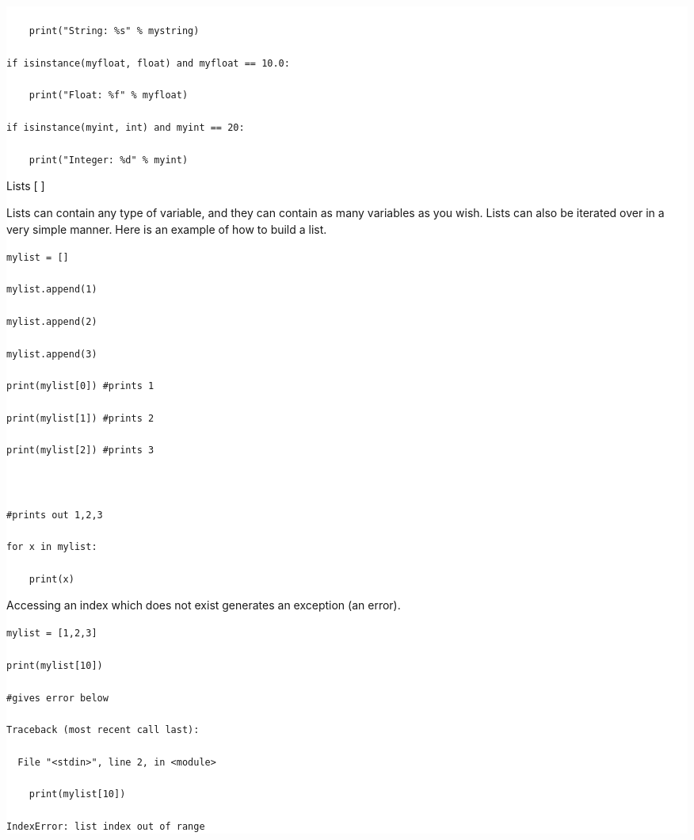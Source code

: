 ```

    print("String: %s" % mystring)

if isinstance(myfloat, float) and myfloat == 10.0:

    print("Float: %f" % myfloat)

if isinstance(myint, int) and myint == 20:

    print("Integer: %d" % myint)
```


Lists [ ]


Lists can contain any type of variable, and they can contain as many variables as you wish. Lists can also be iterated over in a very simple manner. Here is an example of how to build a list.

```
mylist = []

mylist.append(1)

mylist.append(2)

mylist.append(3)

print(mylist[0]) #prints 1

print(mylist[1]) #prints 2

print(mylist[2]) #prints 3



#prints out 1,2,3

for x in mylist:

    print(x)
```

Accessing an index which does not exist generates an exception (an error).
```
mylist = [1,2,3]

print(mylist[10]) 

#gives error below

Traceback (most recent call last):

  File "<stdin>", line 2, in <module>

    print(mylist[10])

IndexError: list index out of range
```
